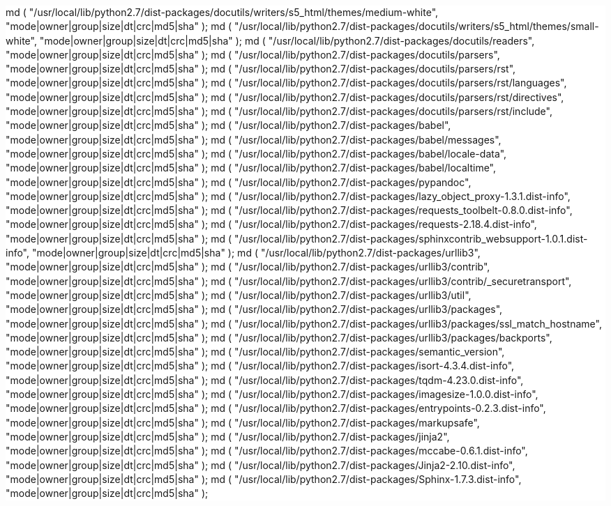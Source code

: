 md ( "/usr/local/lib/python2.7/dist-packages/docutils/writers/s5_html/themes/medium-white", "mode|owner|group|size|dt|crc|md5|sha" );
md ( "/usr/local/lib/python2.7/dist-packages/docutils/writers/s5_html/themes/small-white", "mode|owner|group|size|dt|crc|md5|sha" );
md ( "/usr/local/lib/python2.7/dist-packages/docutils/readers", "mode|owner|group|size|dt|crc|md5|sha" );
md ( "/usr/local/lib/python2.7/dist-packages/docutils/parsers", "mode|owner|group|size|dt|crc|md5|sha" );
md ( "/usr/local/lib/python2.7/dist-packages/docutils/parsers/rst", "mode|owner|group|size|dt|crc|md5|sha" );
md ( "/usr/local/lib/python2.7/dist-packages/docutils/parsers/rst/languages", "mode|owner|group|size|dt|crc|md5|sha" );
md ( "/usr/local/lib/python2.7/dist-packages/docutils/parsers/rst/directives", "mode|owner|group|size|dt|crc|md5|sha" );
md ( "/usr/local/lib/python2.7/dist-packages/docutils/parsers/rst/include", "mode|owner|group|size|dt|crc|md5|sha" );
md ( "/usr/local/lib/python2.7/dist-packages/babel", "mode|owner|group|size|dt|crc|md5|sha" );
md ( "/usr/local/lib/python2.7/dist-packages/babel/messages", "mode|owner|group|size|dt|crc|md5|sha" );
md ( "/usr/local/lib/python2.7/dist-packages/babel/locale-data", "mode|owner|group|size|dt|crc|md5|sha" );
md ( "/usr/local/lib/python2.7/dist-packages/babel/localtime", "mode|owner|group|size|dt|crc|md5|sha" );
md ( "/usr/local/lib/python2.7/dist-packages/pypandoc", "mode|owner|group|size|dt|crc|md5|sha" );
md ( "/usr/local/lib/python2.7/dist-packages/lazy_object_proxy-1.3.1.dist-info", "mode|owner|group|size|dt|crc|md5|sha" );
md ( "/usr/local/lib/python2.7/dist-packages/requests_toolbelt-0.8.0.dist-info", "mode|owner|group|size|dt|crc|md5|sha" );
md ( "/usr/local/lib/python2.7/dist-packages/requests-2.18.4.dist-info", "mode|owner|group|size|dt|crc|md5|sha" );
md ( "/usr/local/lib/python2.7/dist-packages/sphinxcontrib_websupport-1.0.1.dist-info", "mode|owner|group|size|dt|crc|md5|sha" );
md ( "/usr/local/lib/python2.7/dist-packages/urllib3", "mode|owner|group|size|dt|crc|md5|sha" );
md ( "/usr/local/lib/python2.7/dist-packages/urllib3/contrib", "mode|owner|group|size|dt|crc|md5|sha" );
md ( "/usr/local/lib/python2.7/dist-packages/urllib3/contrib/_securetransport", "mode|owner|group|size|dt|crc|md5|sha" );
md ( "/usr/local/lib/python2.7/dist-packages/urllib3/util", "mode|owner|group|size|dt|crc|md5|sha" );
md ( "/usr/local/lib/python2.7/dist-packages/urllib3/packages", "mode|owner|group|size|dt|crc|md5|sha" );
md ( "/usr/local/lib/python2.7/dist-packages/urllib3/packages/ssl_match_hostname", "mode|owner|group|size|dt|crc|md5|sha" );
md ( "/usr/local/lib/python2.7/dist-packages/urllib3/packages/backports", "mode|owner|group|size|dt|crc|md5|sha" );
md ( "/usr/local/lib/python2.7/dist-packages/semantic_version", "mode|owner|group|size|dt|crc|md5|sha" );
md ( "/usr/local/lib/python2.7/dist-packages/isort-4.3.4.dist-info", "mode|owner|group|size|dt|crc|md5|sha" );
md ( "/usr/local/lib/python2.7/dist-packages/tqdm-4.23.0.dist-info", "mode|owner|group|size|dt|crc|md5|sha" );
md ( "/usr/local/lib/python2.7/dist-packages/imagesize-1.0.0.dist-info", "mode|owner|group|size|dt|crc|md5|sha" );
md ( "/usr/local/lib/python2.7/dist-packages/entrypoints-0.2.3.dist-info", "mode|owner|group|size|dt|crc|md5|sha" );
md ( "/usr/local/lib/python2.7/dist-packages/markupsafe", "mode|owner|group|size|dt|crc|md5|sha" );
md ( "/usr/local/lib/python2.7/dist-packages/jinja2", "mode|owner|group|size|dt|crc|md5|sha" );
md ( "/usr/local/lib/python2.7/dist-packages/mccabe-0.6.1.dist-info", "mode|owner|group|size|dt|crc|md5|sha" );
md ( "/usr/local/lib/python2.7/dist-packages/Jinja2-2.10.dist-info", "mode|owner|group|size|dt|crc|md5|sha" );
md ( "/usr/local/lib/python2.7/dist-packages/Sphinx-1.7.3.dist-info", "mode|owner|group|size|dt|crc|md5|sha" );